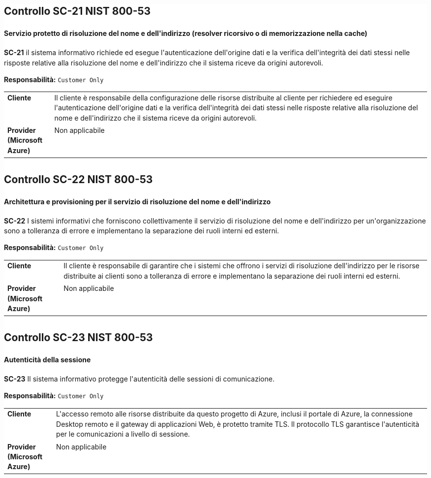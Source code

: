
 ## <a name="nist-800-53-control-sc-21"></a>Controllo SC-21 NIST 800-53

#### <a name="secure-name--address-resolution-service-recursive-or-caching-resolver"></a>Servizio protetto di risoluzione del nome e dell'indirizzo (resolver ricorsivo o di memorizzazione nella cache)

**SC-21** il sistema informativo richiede ed esegue l'autenticazione dell'origine dati e la verifica dell'integrità dei dati stessi nelle risposte relative alla risoluzione del nome e dell'indirizzo che il sistema riceve da origini autorevoli.

**Responsabilità:** `Customer Only`

|||
|---|---|
| **Cliente** | Il cliente è responsabile della configurazione delle risorse distribuite al cliente per richiedere ed eseguire l'autenticazione dell'origine dati e la verifica dell'integrità dei dati stessi nelle risposte relative alla risoluzione del nome e dell'indirizzo che il sistema riceve da origini autorevoli. |
| **Provider (Microsoft Azure)** | Non applicabile |


 ## <a name="nist-800-53-control-sc-22"></a>Controllo SC-22 NIST 800-53

#### <a name="architecture-and-provisioning-for-name--address-resolution-service"></a>Architettura e provisioning per il servizio di risoluzione del nome e dell'indirizzo

**SC-22** I sistemi informativi che forniscono collettivamente il servizio di risoluzione del nome e dell'indirizzo per un'organizzazione sono a tolleranza di errore e implementano la separazione dei ruoli interni ed esterni.

**Responsabilità:** `Customer Only`

|||
|---|---|
| **Cliente** | Il cliente è responsabile di garantire che i sistemi che offrono i servizi di risoluzione dell'indirizzo per le risorse distribuite ai clienti sono a tolleranza di errore e implementano la separazione dei ruoli interni ed esterni. |
| **Provider (Microsoft Azure)** | Non applicabile |


 ## <a name="nist-800-53-control-sc-23"></a>Controllo SC-23 NIST 800-53

#### <a name="session-authenticity"></a>Autenticità della sessione

**SC-23** Il sistema informativo protegge l'autenticità delle sessioni di comunicazione.

**Responsabilità:** `Customer Only`

|||
|---|---|
| **Cliente** | L'accesso remoto alle risorse distribuite da questo progetto di Azure, inclusi il portale di Azure, la connessione Desktop remoto e il gateway di applicazioni Web, è protetto tramite TLS. Il protocollo TLS garantisce l'autenticità per le comunicazioni a livello di sessione. |
| **Provider (Microsoft Azure)** | Non applicabile |
